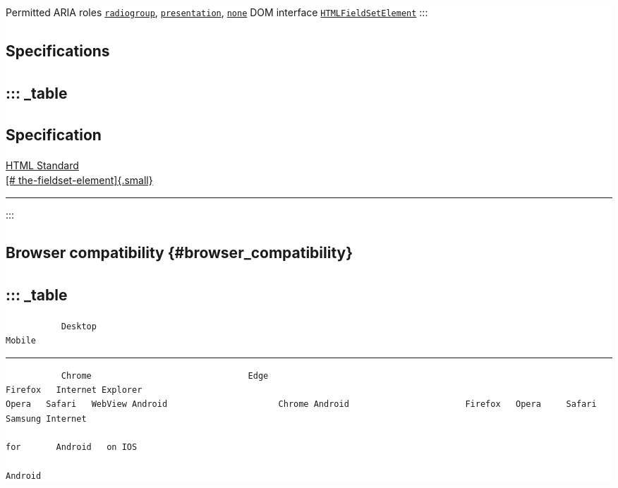 <th scope="row">Permitted ARIA roles</th>
<td><a
href="https://developer.mozilla.org/en-US/docs/Web/Accessibility/ARIA/Roles/radiogroup_role"><code>radiogroup</code></a>,
<a
href="https://developer.mozilla.org/en-US/docs/Web/Accessibility/ARIA/Roles/presentation_role"><code>presentation</code></a>,
<a
href="https://developer.mozilla.org/en-US/docs/Web/Accessibility/ARIA/Roles/none_role"><code>none</code></a></td>
</tr>
<tr class="odd">
<th scope="row">DOM interface</th>
<td><a
href="https://developer.mozilla.org/en-US/docs/Web/API/HTMLFieldSetElement"><code>HTMLFieldSetElement</code></a></td>
</tr>
</tbody>
</table>

</figure>
:::

## Specifications

::: _table
  ----------------------------------------------------------------------------------------------------------------
  Specification
  ----------------------------------------------------------------------------------------------------------------
  [HTML Standard\
  [\#
  the-fieldset-element]{.small}](https://html.spec.whatwg.org/multipage/form-elements.html#the-fieldset-element)

  ----------------------------------------------------------------------------------------------------------------
:::

## Browser compatibility {#browser_compatibility}

::: _table
  -----------------------------------------------------------------------------------------------------------------------------------------------------------------------------------------------------------------------------------------------------------------------------------------------------------------------------------------------------------------------------------------------------------------------------------------------------------
               Desktop                                                                                                                                                                                                                                                                                            Mobile                                                                                                 
  ------------ ------------------------------------ ------------------------------------------------------------------------------------ --------- --------------------------------------------------------------------------------------------------------------------------------------------- ------- -------- ------------------------------------ ------------------------------------ --------- --------- -------- ------------------------------------
               Chrome                               Edge                                                                                 Firefox   Internet Explorer                                                                                                                             Opera   Safari   WebView Android                      Chrome Android                       Firefox   Opera     Safari   Samsung Internet
                                                                                                                                                                                                                                                                                                                                                                                            for       Android   on IOS   
                                                                                                                                                                                                                                                                                                                                                                                            Android                      
